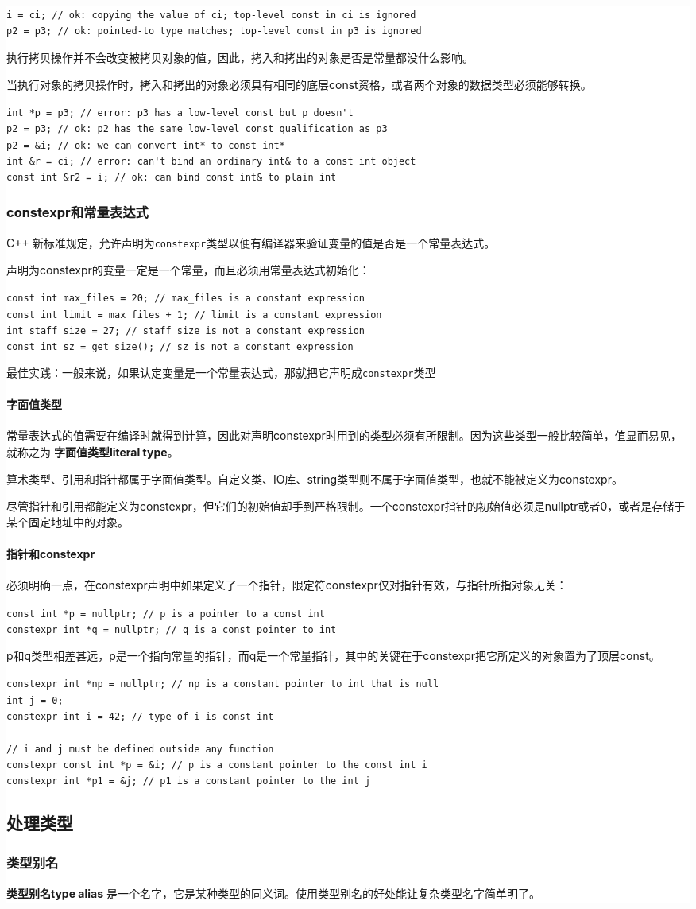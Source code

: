 	i = ci; // ok: copying the value of ci; top-level const in ci is ignored
	p2 = p3; // ok: pointed-to type matches; top-level const in p3 is ignored

执行拷贝操作并不会改变被拷贝对象的值，因此，拷入和拷出的对象是否是常量都没什么影响。

当执行对象的拷贝操作时，拷入和拷出的对象必须具有相同的底层const资格，或者两个对象的数据类型必须能够转换。

	int *p = p3; // error: p3 has a low-level const but p doesn't
	p2 = p3; // ok: p2 has the same low-level const qualification as p3
	p2 = &i; // ok: we can convert int* to const int*
	int &r = ci; // error: can't bind an ordinary int& to a const int object
	const int &r2 = i; // ok: can bind const int& to plain int

### constexpr和常量表达式 ###

C++ 新标准规定，允许声明为`constexpr`类型以便有编译器来验证变量的值是否是一个常量表达式。

声明为constexpr的变量一定是一个常量，而且必须用常量表达式初始化：

	const int max_files = 20; // max_files is a constant expression
	const int limit = max_files + 1; // limit is a constant expression
	int staff_size = 27; // staff_size is not a constant expression
	const int sz = get_size(); // sz is not a constant expression

最佳实践：一般来说，如果认定变量是一个常量表达式，那就把它声明成`constexpr`类型

#### 字面值类型 ####

常量表达式的值需要在编译时就得到计算，因此对声明constexpr时用到的类型必须有所限制。因为这些类型一般比较简单，值显而易见，就称之为 **字面值类型literal type**。

算术类型、引用和指针都属于字面值类型。自定义类、IO库、string类型则不属于字面值类型，也就不能被定义为constexpr。

尽管指针和引用都能定义为constexpr，但它们的初始值却手到严格限制。一个constexpr指针的初始值必须是nullptr或者0，或者是存储于某个固定地址中的对象。


#### 指针和constexpr ####

必须明确一点，在constexpr声明中如果定义了一个指针，限定符constexpr仅对指针有效，与指针所指对象无关：

	const int *p = nullptr; // p is a pointer to a const int
	constexpr int *q = nullptr; // q is a const pointer to int

p和q类型相差甚远，p是一个指向常量的指针，而q是一个常量指针，其中的关键在于constexpr把它所定义的对象置为了顶层const。

	constexpr int *np = nullptr; // np is a constant pointer to int that is null
	int j = 0;
	constexpr int i = 42; // type of i is const int
	
	// i and j must be defined outside any function
	constexpr const int *p = &i; // p is a constant pointer to the const int i
	constexpr int *p1 = &j; // p1 is a constant pointer to the int j

## 处理类型 ##

### 类型别名 ###

**类型别名type alias** 是一个名字，它是某种类型的同义词。使用类型别名的好处能让复杂类型名字简单明了。
